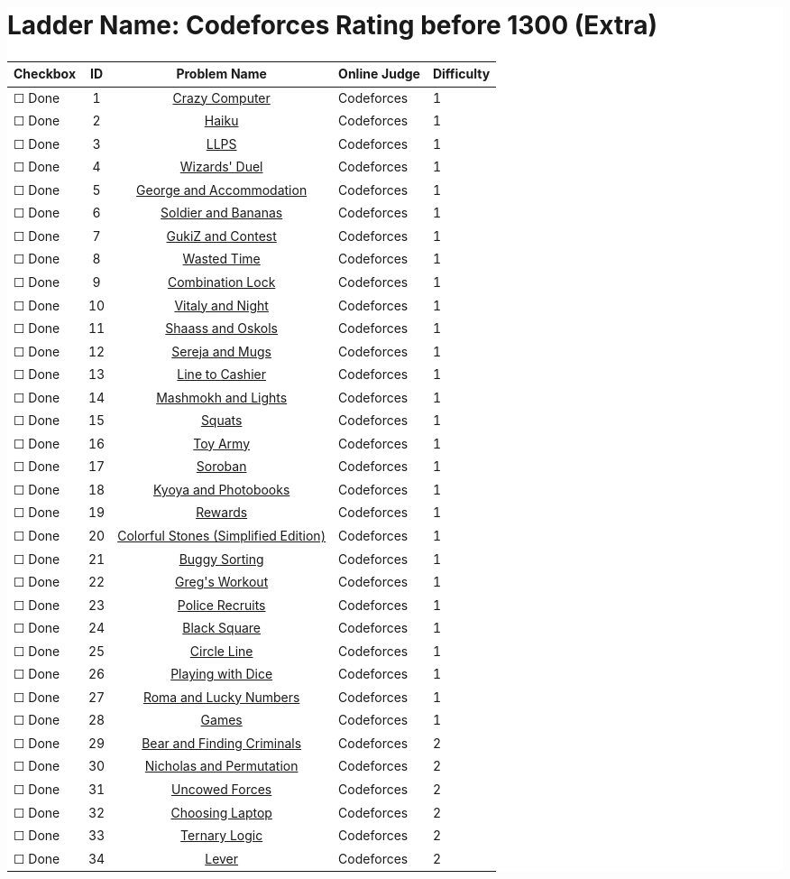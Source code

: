 # Ladder Name: Codeforces Rating before 1300 (Extra)

| Checkbox | ID  | Problem Name | Online Judge | Difficulty |
|---|:---:|:---:|---|---|
|&#9744; Done|1|[Crazy Computer](http://codeforces.com/problemset/problem/716/A)|Codeforces|1|
|&#9744; Done|2|[Haiku](http://codeforces.com/problemset/problem/78/A)|Codeforces|1|
|&#9744; Done|3|[LLPS](http://codeforces.com/problemset/problem/202/A)|Codeforces|1|
|&#9744; Done|4|[Wizards' Duel](http://codeforces.com/problemset/problem/591/A)|Codeforces|1|
|&#9744; Done|5|[George and Accommodation](http://codeforces.com/problemset/problem/467/A)|Codeforces|1|
|&#9744; Done|6|[Soldier and Bananas](http://codeforces.com/problemset/problem/546/A)|Codeforces|1|
|&#9744; Done|7|[GukiZ and Contest](http://codeforces.com/problemset/problem/551/A)|Codeforces|1|
|&#9744; Done|8|[Wasted Time](http://codeforces.com/problemset/problem/127/A)|Codeforces|1|
|&#9744; Done|9|[Combination Lock](http://codeforces.com/problemset/problem/540/A)|Codeforces|1|
|&#9744; Done|10|[Vitaly and Night](http://codeforces.com/problemset/problem/595/A)|Codeforces|1|
|&#9744; Done|11|[Shaass and Oskols](http://codeforces.com/problemset/problem/294/A)|Codeforces|1|
|&#9744; Done|12|[Sereja and Mugs](http://codeforces.com/problemset/problem/426/A)|Codeforces|1|
|&#9744; Done|13|[Line to Cashier](http://codeforces.com/problemset/problem/408/A)|Codeforces|1|
|&#9744; Done|14|[Mashmokh and Lights](http://codeforces.com/problemset/problem/415/A)|Codeforces|1|
|&#9744; Done|15|[Squats](http://codeforces.com/problemset/problem/424/A)|Codeforces|1|
|&#9744; Done|16|[Toy Army](http://codeforces.com/problemset/problem/84/A)|Codeforces|1|
|&#9744; Done|17|[Soroban](http://codeforces.com/problemset/problem/363/A)|Codeforces|1|
|&#9744; Done|18|[Kyoya and Photobooks](http://codeforces.com/problemset/problem/554/A)|Codeforces|1|
|&#9744; Done|19|[Rewards](http://codeforces.com/problemset/problem/448/A)|Codeforces|1|
|&#9744; Done|20|[Colorful Stones (Simplified Edition)](http://codeforces.com/problemset/problem/265/A)|Codeforces|1|
|&#9744; Done|21|[Buggy Sorting](http://codeforces.com/problemset/problem/246/A)|Codeforces|1|
|&#9744; Done|22|[Greg's Workout](http://codeforces.com/problemset/problem/255/A)|Codeforces|1|
|&#9744; Done|23|[Police Recruits](http://codeforces.com/problemset/problem/427/A)|Codeforces|1|
|&#9744; Done|24|[Black Square](http://codeforces.com/problemset/problem/431/A)|Codeforces|1|
|&#9744; Done|25|[Circle Line](http://codeforces.com/problemset/problem/278/A)|Codeforces|1|
|&#9744; Done|26|[Playing with Dice](http://codeforces.com/problemset/problem/378/A)|Codeforces|1|
|&#9744; Done|27|[Roma and Lucky Numbers](http://codeforces.com/problemset/problem/262/A)|Codeforces|1|
|&#9744; Done|28|[Games](http://codeforces.com/problemset/problem/268/A)|Codeforces|1|
|&#9744; Done|29|[Bear and Finding Criminals](http://codeforces.com/problemset/problem/680/B)|Codeforces|2|
|&#9744; Done|30|[Nicholas and Permutation](http://codeforces.com/problemset/problem/676/A)|Codeforces|2|
|&#9744; Done|31|[Uncowed Forces](http://codeforces.com/problemset/problem/604/A)|Codeforces|2|
|&#9744; Done|32|[Choosing Laptop](http://codeforces.com/problemset/problem/106/B)|Codeforces|2|
|&#9744; Done|33|[Ternary Logic](http://codeforces.com/problemset/problem/136/B)|Codeforces|2|
|&#9744; Done|34|[Lever](http://codeforces.com/problemset/problem/376/A)|Codeforces|2|